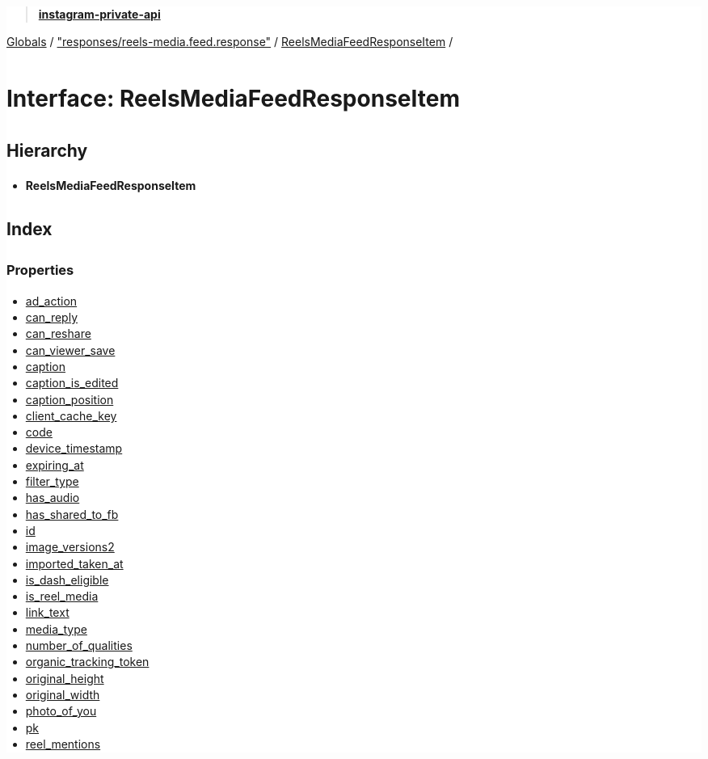 > **[instagram-private-api](../README.md)**

[Globals](../README.md) / ["responses/reels-media.feed.response"](../modules/_responses_reels_media_feed_response_.md) / [ReelsMediaFeedResponseItem](_responses_reels_media_feed_response_.reelsmediafeedresponseitem.md) /

# Interface: ReelsMediaFeedResponseItem

## Hierarchy

- **ReelsMediaFeedResponseItem**

## Index

### Properties

- [ad_action](_responses_reels_media_feed_response_.reelsmediafeedresponseitem.md#optional-ad_action)
- [can_reply](_responses_reels_media_feed_response_.reelsmediafeedresponseitem.md#can_reply)
- [can_reshare](_responses_reels_media_feed_response_.reelsmediafeedresponseitem.md#can_reshare)
- [can_viewer_save](_responses_reels_media_feed_response_.reelsmediafeedresponseitem.md#can_viewer_save)
- [caption](_responses_reels_media_feed_response_.reelsmediafeedresponseitem.md#caption)
- [caption_is_edited](_responses_reels_media_feed_response_.reelsmediafeedresponseitem.md#caption_is_edited)
- [caption_position](_responses_reels_media_feed_response_.reelsmediafeedresponseitem.md#caption_position)
- [client_cache_key](_responses_reels_media_feed_response_.reelsmediafeedresponseitem.md#client_cache_key)
- [code](_responses_reels_media_feed_response_.reelsmediafeedresponseitem.md#code)
- [device_timestamp](_responses_reels_media_feed_response_.reelsmediafeedresponseitem.md#device_timestamp)
- [expiring_at](_responses_reels_media_feed_response_.reelsmediafeedresponseitem.md#expiring_at)
- [filter_type](_responses_reels_media_feed_response_.reelsmediafeedresponseitem.md#filter_type)
- [has_audio](_responses_reels_media_feed_response_.reelsmediafeedresponseitem.md#has_audio)
- [has_shared_to_fb](_responses_reels_media_feed_response_.reelsmediafeedresponseitem.md#has_shared_to_fb)
- [id](_responses_reels_media_feed_response_.reelsmediafeedresponseitem.md#id)
- [image_versions2](_responses_reels_media_feed_response_.reelsmediafeedresponseitem.md#image_versions2)
- [imported_taken_at](_responses_reels_media_feed_response_.reelsmediafeedresponseitem.md#optional-imported_taken_at)
- [is_dash_eligible](_responses_reels_media_feed_response_.reelsmediafeedresponseitem.md#is_dash_eligible)
- [is_reel_media](_responses_reels_media_feed_response_.reelsmediafeedresponseitem.md#is_reel_media)
- [link_text](_responses_reels_media_feed_response_.reelsmediafeedresponseitem.md#optional-link_text)
- [media_type](_responses_reels_media_feed_response_.reelsmediafeedresponseitem.md#media_type)
- [number_of_qualities](_responses_reels_media_feed_response_.reelsmediafeedresponseitem.md#number_of_qualities)
- [organic_tracking_token](_responses_reels_media_feed_response_.reelsmediafeedresponseitem.md#organic_tracking_token)
- [original_height](_responses_reels_media_feed_response_.reelsmediafeedresponseitem.md#original_height)
- [original_width](_responses_reels_media_feed_response_.reelsmediafeedresponseitem.md#original_width)
- [photo_of_you](_responses_reels_media_feed_response_.reelsmediafeedresponseitem.md#photo_of_you)
- [pk](_responses_reels_media_feed_response_.reelsmediafeedresponseitem.md#pk)
- [reel_mentions](_responses_reels_media_feed_response_.reelsmediafeedresponseitem.md#optional-reel_mentions)